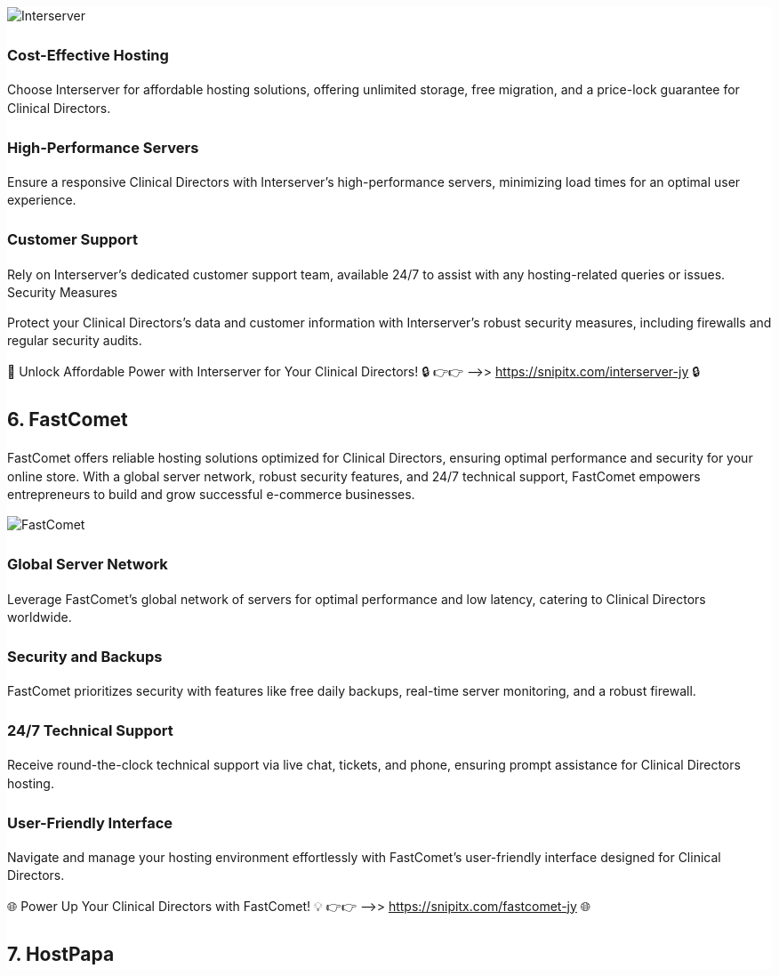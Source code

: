 ![Interserver](https://i.imgur.com/OM5dOEW.jpeg "Interserver Hosting")

### Cost-Effective Hosting
Choose Interserver for affordable hosting solutions, offering unlimited storage, free migration, and a price-lock guarantee for Clinical Directors.

### High-Performance Servers
Ensure a responsive Clinical Directors with Interserver’s high-performance servers, minimizing load times for an optimal user experience.

### Customer Support
Rely on Interserver’s dedicated customer support team, available 24/7 to assist with any hosting-related queries or issues.
Security Measures

Protect your Clinical Directors’s data and customer information with Interserver’s robust security measures, including firewalls and regular security audits.

💸 Unlock Affordable Power with Interserver for Your Clinical Directors! 🔒
👉👉 -->> https://snipitx.com/interserver-jy 🔒

## 6. FastComet

FastComet offers reliable hosting solutions optimized for Clinical Directors, ensuring optimal performance and security for your online store. With a global server network, robust security features, and 24/7 technical support, FastComet empowers entrepreneurs to build and grow successful e-commerce businesses.

![FastComet](https://i.imgur.com/7qgXuWp.png "FastComet Hosting")

### Global Server Network
Leverage FastComet’s global network of servers for optimal performance and low latency, catering to Clinical Directors worldwide.

### Security and Backups
FastComet prioritizes security with features like free daily backups, real-time server monitoring, and a robust firewall.

### 24/7 Technical Support
Receive round-the-clock technical support via live chat, tickets, and phone, ensuring prompt assistance for Clinical Directors hosting.

### User-Friendly Interface
Navigate and manage your hosting environment effortlessly with FastComet’s user-friendly interface designed for Clinical Directors.

🌐 Power Up Your Clinical Directors with FastComet! 💡
👉👉 -->> https://snipitx.com/fastcomet-jy 🌐

## 7. HostPapa
